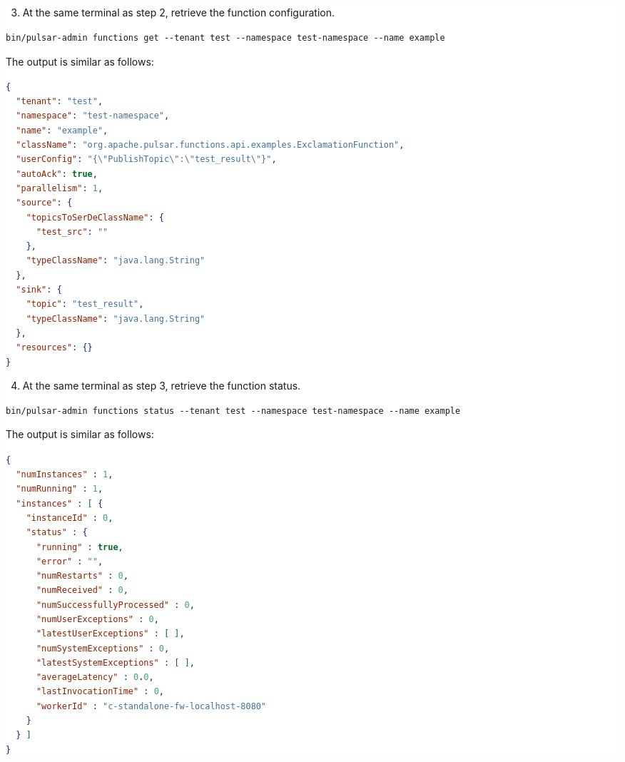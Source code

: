 3. At the same terminal as step 2, retrieve the function configuration.

```shell
bin/pulsar-admin functions get --tenant test --namespace test-namespace --name example
```

The output is similar as follows:

```json
{
  "tenant": "test",
  "namespace": "test-namespace",
  "name": "example",
  "className": "org.apache.pulsar.functions.api.examples.ExclamationFunction",
  "userConfig": "{\"PublishTopic\":\"test_result\"}",
  "autoAck": true,
  "parallelism": 1,
  "source": {
    "topicsToSerDeClassName": {
      "test_src": ""
    },
    "typeClassName": "java.lang.String"
  },
  "sink": {
    "topic": "test_result",
    "typeClassName": "java.lang.String"
  },
  "resources": {}
}
```

4. At the same terminal as step 3, retrieve the function status.

```shell
bin/pulsar-admin functions status --tenant test --namespace test-namespace --name example
```

The output is similar as follows:

```json
{
  "numInstances" : 1,
  "numRunning" : 1,
  "instances" : [ {
    "instanceId" : 0,
    "status" : {
      "running" : true,
      "error" : "",
      "numRestarts" : 0,
      "numReceived" : 0,
      "numSuccessfullyProcessed" : 0,
      "numUserExceptions" : 0,
      "latestUserExceptions" : [ ],
      "numSystemExceptions" : 0,
      "latestSystemExceptions" : [ ],
      "averageLatency" : 0.0,
      "lastInvocationTime" : 0,
      "workerId" : "c-standalone-fw-localhost-8080"
    }
  } ]
}
```
